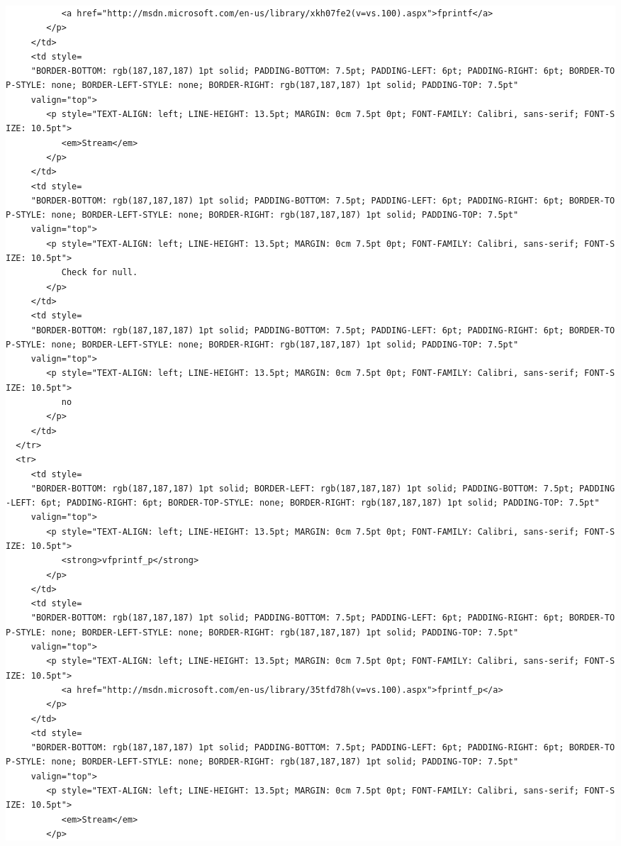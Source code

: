                <a href="http://msdn.microsoft.com/en-us/library/xkh07fe2(v=vs.100).aspx">fprintf</a>
            </p>
         </td>
         <td style=
         "BORDER-BOTTOM: rgb(187,187,187) 1pt solid; PADDING-BOTTOM: 7.5pt; PADDING-LEFT: 6pt; PADDING-RIGHT: 6pt; BORDER-TOP-STYLE: none; BORDER-LEFT-STYLE: none; BORDER-RIGHT: rgb(187,187,187) 1pt solid; PADDING-TOP: 7.5pt"
         valign="top">
            <p style="TEXT-ALIGN: left; LINE-HEIGHT: 13.5pt; MARGIN: 0cm 7.5pt 0pt; FONT-FAMILY: Calibri, sans-serif; FONT-SIZE: 10.5pt">
               <em>Stream</em>
            </p>
         </td>
         <td style=
         "BORDER-BOTTOM: rgb(187,187,187) 1pt solid; PADDING-BOTTOM: 7.5pt; PADDING-LEFT: 6pt; PADDING-RIGHT: 6pt; BORDER-TOP-STYLE: none; BORDER-LEFT-STYLE: none; BORDER-RIGHT: rgb(187,187,187) 1pt solid; PADDING-TOP: 7.5pt"
         valign="top">
            <p style="TEXT-ALIGN: left; LINE-HEIGHT: 13.5pt; MARGIN: 0cm 7.5pt 0pt; FONT-FAMILY: Calibri, sans-serif; FONT-SIZE: 10.5pt">
               Check for null.
            </p>
         </td>
         <td style=
         "BORDER-BOTTOM: rgb(187,187,187) 1pt solid; PADDING-BOTTOM: 7.5pt; PADDING-LEFT: 6pt; PADDING-RIGHT: 6pt; BORDER-TOP-STYLE: none; BORDER-LEFT-STYLE: none; BORDER-RIGHT: rgb(187,187,187) 1pt solid; PADDING-TOP: 7.5pt"
         valign="top">
            <p style="TEXT-ALIGN: left; LINE-HEIGHT: 13.5pt; MARGIN: 0cm 7.5pt 0pt; FONT-FAMILY: Calibri, sans-serif; FONT-SIZE: 10.5pt">
               no
            </p>
         </td>
      </tr>
      <tr>
         <td style=
         "BORDER-BOTTOM: rgb(187,187,187) 1pt solid; BORDER-LEFT: rgb(187,187,187) 1pt solid; PADDING-BOTTOM: 7.5pt; PADDING-LEFT: 6pt; PADDING-RIGHT: 6pt; BORDER-TOP-STYLE: none; BORDER-RIGHT: rgb(187,187,187) 1pt solid; PADDING-TOP: 7.5pt"
         valign="top">
            <p style="TEXT-ALIGN: left; LINE-HEIGHT: 13.5pt; MARGIN: 0cm 7.5pt 0pt; FONT-FAMILY: Calibri, sans-serif; FONT-SIZE: 10.5pt">
               <strong>vfprintf_p</strong>
            </p>
         </td>
         <td style=
         "BORDER-BOTTOM: rgb(187,187,187) 1pt solid; PADDING-BOTTOM: 7.5pt; PADDING-LEFT: 6pt; PADDING-RIGHT: 6pt; BORDER-TOP-STYLE: none; BORDER-LEFT-STYLE: none; BORDER-RIGHT: rgb(187,187,187) 1pt solid; PADDING-TOP: 7.5pt"
         valign="top">
            <p style="TEXT-ALIGN: left; LINE-HEIGHT: 13.5pt; MARGIN: 0cm 7.5pt 0pt; FONT-FAMILY: Calibri, sans-serif; FONT-SIZE: 10.5pt">
               <a href="http://msdn.microsoft.com/en-us/library/35tfd78h(v=vs.100).aspx">fprintf_p</a>
            </p>
         </td>
         <td style=
         "BORDER-BOTTOM: rgb(187,187,187) 1pt solid; PADDING-BOTTOM: 7.5pt; PADDING-LEFT: 6pt; PADDING-RIGHT: 6pt; BORDER-TOP-STYLE: none; BORDER-LEFT-STYLE: none; BORDER-RIGHT: rgb(187,187,187) 1pt solid; PADDING-TOP: 7.5pt"
         valign="top">
            <p style="TEXT-ALIGN: left; LINE-HEIGHT: 13.5pt; MARGIN: 0cm 7.5pt 0pt; FONT-FAMILY: Calibri, sans-serif; FONT-SIZE: 10.5pt">
               <em>Stream</em>
            </p>